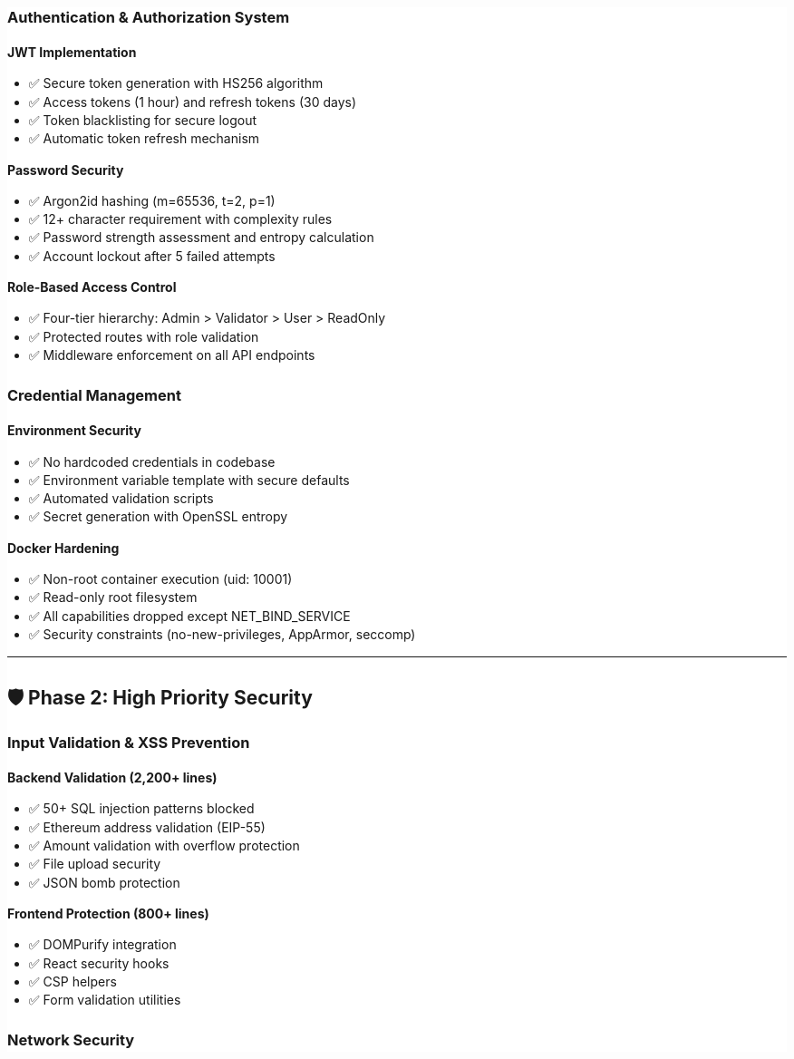 ### Authentication & Authorization System

**JWT Implementation**
- ✅ Secure token generation with HS256 algorithm
- ✅ Access tokens (1 hour) and refresh tokens (30 days)
- ✅ Token blacklisting for secure logout
- ✅ Automatic token refresh mechanism

**Password Security**
- ✅ Argon2id hashing (m=65536, t=2, p=1)
- ✅ 12+ character requirement with complexity rules
- ✅ Password strength assessment and entropy calculation
- ✅ Account lockout after 5 failed attempts

**Role-Based Access Control**
- ✅ Four-tier hierarchy: Admin > Validator > User > ReadOnly
- ✅ Protected routes with role validation
- ✅ Middleware enforcement on all API endpoints

### Credential Management

**Environment Security**
- ✅ No hardcoded credentials in codebase
- ✅ Environment variable template with secure defaults
- ✅ Automated validation scripts
- ✅ Secret generation with OpenSSL entropy

**Docker Hardening**
- ✅ Non-root container execution (uid: 10001)
- ✅ Read-only root filesystem
- ✅ All capabilities dropped except NET_BIND_SERVICE
- ✅ Security constraints (no-new-privileges, AppArmor, seccomp)

---

## 🛡️ Phase 2: High Priority Security

### Input Validation & XSS Prevention

**Backend Validation (2,200+ lines)**
- ✅ 50+ SQL injection patterns blocked
- ✅ Ethereum address validation (EIP-55)
- ✅ Amount validation with overflow protection
- ✅ File upload security
- ✅ JSON bomb protection

**Frontend Protection (800+ lines)**
- ✅ DOMPurify integration
- ✅ React security hooks
- ✅ CSP helpers
- ✅ Form validation utilities

### Network Security
